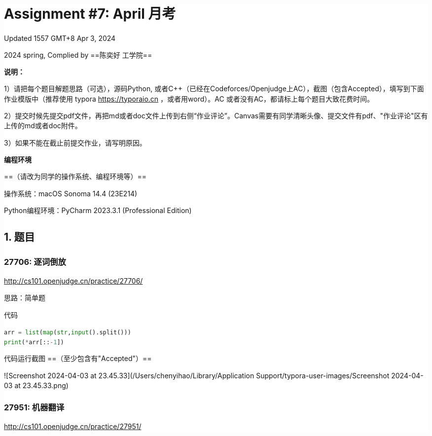# Assignment #7: April 月考

Updated 1557 GMT+8 Apr 3, 2024

2024 spring, Complied by ==陈奕好 工学院==



**说明：**

1）请把每个题目解题思路（可选），源码Python, 或者C++（已经在Codeforces/Openjudge上AC），截图（包含Accepted），填写到下面作业模版中（推荐使用 typora https://typoraio.cn ，或者用word）。AC 或者没有AC，都请标上每个题目大致花费时间。

2）提交时候先提交pdf文件，再把md或者doc文件上传到右侧“作业评论”。Canvas需要有同学清晰头像、提交文件有pdf、"作业评论"区有上传的md或者doc附件。

3）如果不能在截止前提交作业，请写明原因。



**编程环境**

==（请改为同学的操作系统、编程环境等）==

操作系统：macOS Sonoma 14.4 (23E214)

Python编程环境：PyCharm 2023.3.1 (Professional Edition)



## 1. 题目

### 27706: 逐词倒放

http://cs101.openjudge.cn/practice/27706/



思路：简单题



代码

```python
arr = list(map(str,input().split()))
print(*arr[::-1])

```



代码运行截图 ==（至少包含有"Accepted"）==

![Screenshot 2024-04-03 at 23.45.33](/Users/chenyihao/Library/Application Support/typora-user-images/Screenshot 2024-04-03 at 23.45.33.png)



### 27951: 机器翻译

http://cs101.openjudge.cn/practice/27951/


